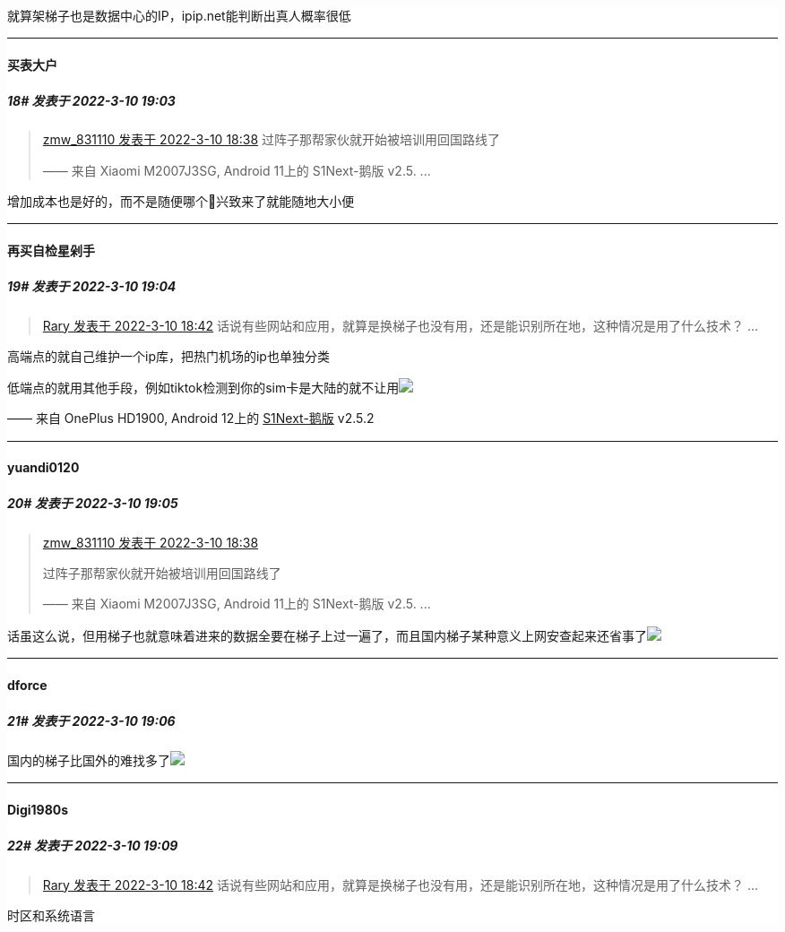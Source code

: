 就算架梯子也是数据中心的IP，ipip.net能判断出真人概率很低

*****

####  买表大户  
##### 18#       发表于 2022-3-10 19:03

<blockquote><a href="httphttps://bbs.saraba1st.com/2b/forum.php?mod=redirect&amp;goto=findpost&amp;pid=54995270&amp;ptid=2057107" target="_blank">zmw_831110 发表于 2022-3-10 18:38</a>
过阵子那帮家伙就开始被培训用回国路线了

—— 来自 Xiaomi M2007J3SG, Android 11上的 S1Next-鹅版 v2.5. ...</blockquote>
增加成本也是好的，而不是随便哪个🐸兴致来了就能随地大小便

*****

####  再买自检星剁手  
##### 19#       发表于 2022-3-10 19:04

<blockquote><a href="httphttps://bbs.saraba1st.com/2b/forum.php?mod=redirect&amp;goto=findpost&amp;pid=54995319&amp;ptid=2057107" target="_blank">Rary 发表于 2022-3-10 18:42</a>
话说有些网站和应用，就算是换梯子也没有用，还是能识别所在地，这种情况是用了什么技术？ ...</blockquote>
高端点的就自己维护一个ip库，把热门机场的ip也单独分类

低端点的就用其他手段，例如tiktok检测到你的sim卡是大陆的就不让用<img src="https://static.saraba1st.com/image/smiley/face2017/037.png" referrerpolicy="no-referrer">

—— 来自 OnePlus HD1900, Android 12上的 [S1Next-鹅版](https://github.com/ykrank/S1-Next/releases) v2.5.2

*****

####  yuandi0120  
##### 20#       发表于 2022-3-10 19:05

<blockquote><a href="httphttps://bbs.saraba1st.com/2b/forum.php?mod=redirect&amp;goto=findpost&amp;pid=54995270&amp;ptid=2057107" target="_blank">zmw_831110 发表于 2022-3-10 18:38</a>

过阵子那帮家伙就开始被培训用回国路线了

—— 来自 Xiaomi M2007J3SG, Android 11上的 S1Next-鹅版 v2.5. ...</blockquote>
话虽这么说，但用梯子也就意味着进来的数据全要在梯子上过一遍了，而且国内梯子某种意义上网安查起来还省事了<img src="https://static.saraba1st.com/image/smiley/face2017/094.png" referrerpolicy="no-referrer">

*****

####  dforce  
##### 21#       发表于 2022-3-10 19:06

国内的梯子比国外的难找多了<img src="https://static.saraba1st.com/image/smiley/face2017/245.png" referrerpolicy="no-referrer">

*****

####  Digi1980s  
##### 22#       发表于 2022-3-10 19:09

<blockquote><a href="httphttps://bbs.saraba1st.com/2b/forum.php?mod=redirect&amp;goto=findpost&amp;pid=54995319&amp;ptid=2057107" target="_blank">Rary 发表于 2022-3-10 18:42</a>
话说有些网站和应用，就算是换梯子也没有用，还是能识别所在地，这种情况是用了什么技术？ ...</blockquote>
时区和系统语言
